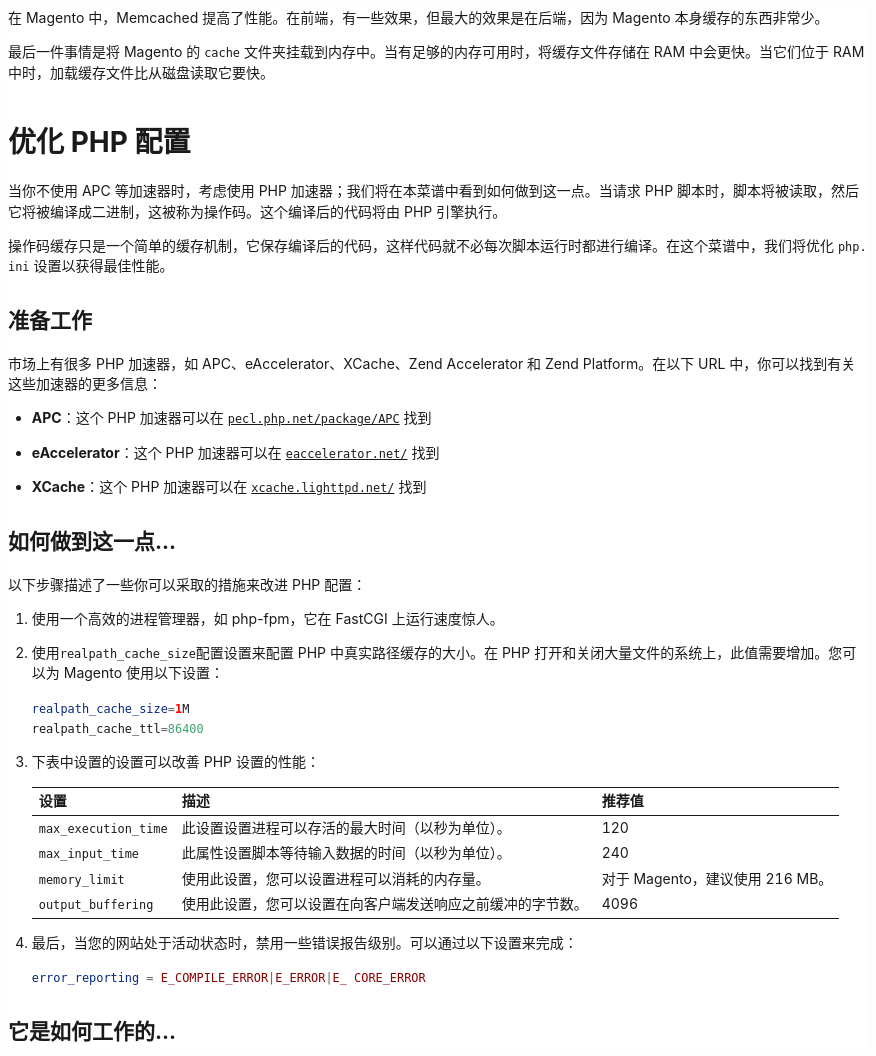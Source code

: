 在 Magento 中，Memcached 提高了性能。在前端，有一些效果，但最大的效果是在后端，因为 Magento 本身缓存的东西非常少。

最后一件事情是将 Magento 的 `cache` 文件夹挂载到内存中。当有足够的内存可用时，将缓存文件存储在 RAM 中会更快。当它们位于 RAM 中时，加载缓存文件比从磁盘读取它要快。

# 优化 PHP 配置

当你不使用 APC 等加速器时，考虑使用 PHP 加速器；我们将在本菜谱中看到如何做到这一点。当请求 PHP 脚本时，脚本将被读取，然后它将被编译成二进制，这被称为操作码。这个编译后的代码将由 PHP 引擎执行。

操作码缓存只是一个简单的缓存机制，它保存编译后的代码，这样代码就不必每次脚本运行时都进行编译。在这个菜谱中，我们将优化 `php.ini` 设置以获得最佳性能。

## 准备工作

市场上有很多 PHP 加速器，如 APC、eAccelerator、XCache、Zend Accelerator 和 Zend Platform。在以下 URL 中，你可以找到有关这些加速器的更多信息：

+   **APC**：这个 PHP 加速器可以在 [`pecl.php.net/package/APC`](http://pecl.php.net/package/APC) 找到

+   **eAccelerator**：这个 PHP 加速器可以在 [`eaccelerator.net/`](http://eaccelerator.net/) 找到

+   **XCache**：这个 PHP 加速器可以在 [`xcache.lighttpd.net/`](http://xcache.lighttpd.net/) 找到

## 如何做到这一点...

以下步骤描述了一些你可以采取的措施来改进 PHP 配置：

1.  使用一个高效的进程管理器，如 php-fpm，它在 FastCGI 上运行速度惊人。

1.  使用`realpath_cache_size`配置设置来配置 PHP 中真实路径缓存的大小。在 PHP 打开和关闭大量文件的系统上，此值需要增加。您可以为 Magento 使用以下设置：

    ```php
    realpath_cache_size=1M
    realpath_cache_ttl=86400
    ```

1.  下表中设置的设置可以改善 PHP 设置的性能：

    | 设置 | 描述 | 推荐值 |
    | --- | --- | --- |
    | `max_execution_time` | 此设置设置进程可以存活的最大时间（以秒为单位）。 | 120 |
    | `max_input_time` | 此属性设置脚本等待输入数据的时间（以秒为单位）。 | 240 |
    | `memory_limit` | 使用此设置，您可以设置进程可以消耗的内存量。 | 对于 Magento，建议使用 216 MB。 |
    | `output_buffering` | 使用此设置，您可以设置在向客户端发送响应之前缓冲的字节数。 | 4096 |

1.  最后，当您的网站处于活动状态时，禁用一些错误报告级别。可以通过以下设置来完成：

    ```php
    error_reporting = E_COMPILE_ERROR|E_ERROR|E_ CORE_ERROR
    ```

## 它是如何工作的...
